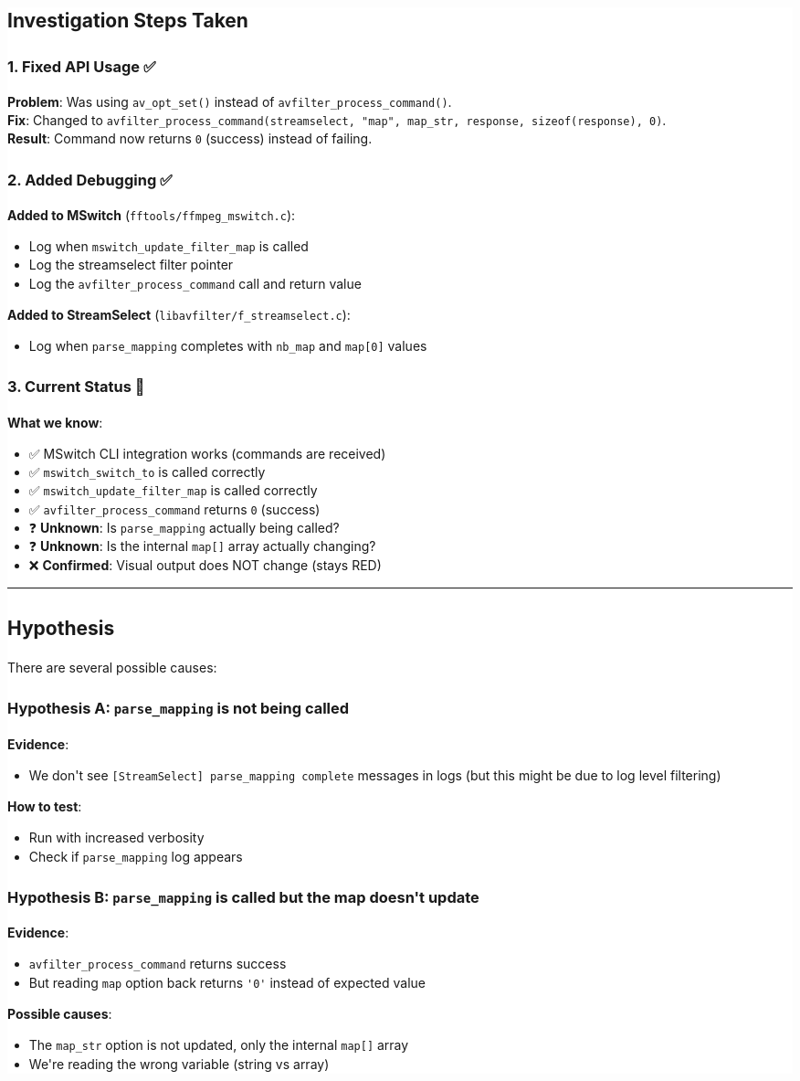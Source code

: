 
## Investigation Steps Taken

### 1. Fixed API Usage ✅
**Problem**: Was using `av_opt_set()` instead of `avfilter_process_command()`.  
**Fix**: Changed to `avfilter_process_command(streamselect, "map", map_str, response, sizeof(response), 0)`.  
**Result**: Command now returns `0` (success) instead of failing.

### 2. Added Debugging ✅
**Added to MSwitch** (`fftools/ffmpeg_mswitch.c`):
- Log when `mswitch_update_filter_map` is called
- Log the streamselect filter pointer
- Log the `avfilter_process_command` call and return value

**Added to StreamSelect** (`libavfilter/f_streamselect.c`):
- Log when `parse_mapping` completes with `nb_map` and `map[0]` values

### 3. Current Status 🔄
**What we know**:
- ✅ MSwitch CLI integration works (commands are received)
- ✅ `mswitch_switch_to` is called correctly
- ✅ `mswitch_update_filter_map` is called correctly
- ✅ `avfilter_process_command` returns `0` (success)
- ❓ **Unknown**: Is `parse_mapping` actually being called?
- ❓ **Unknown**: Is the internal `map[]` array actually changing?
- ❌ **Confirmed**: Visual output does NOT change (stays RED)

---

## Hypothesis

There are several possible causes:

### Hypothesis A: `parse_mapping` is not being called
**Evidence**:
- We don't see `[StreamSelect] parse_mapping complete` messages in logs (but this might be due to log level filtering)

**How to test**:
- Run with increased verbosity
- Check if `parse_mapping` log appears

### Hypothesis B: `parse_mapping` is called but the map doesn't update
**Evidence**:
- `avfilter_process_command` returns success
- But reading `map` option back returns `'0'` instead of expected value

**Possible causes**:
- The `map_str` option is not updated, only the internal `map[]` array
- We're reading the wrong variable (string vs array)
